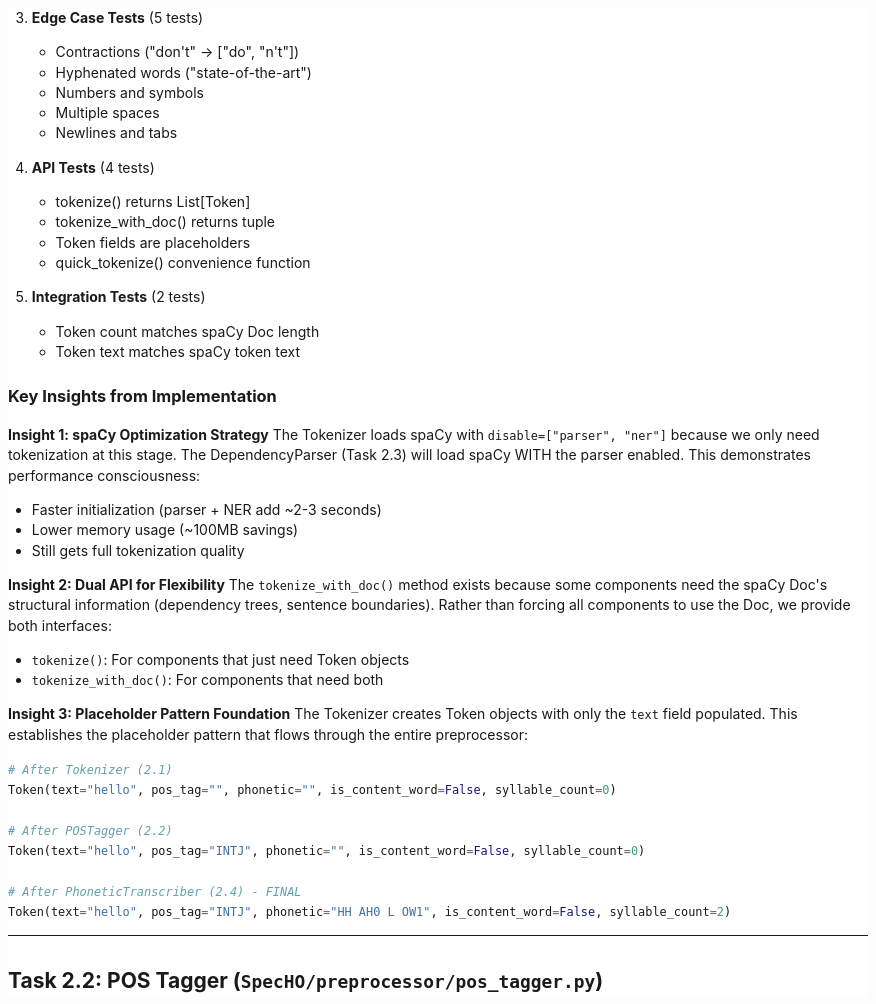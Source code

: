 3. **Edge Case Tests** (5 tests)
   - Contractions ("don't" → ["do", "n't"])
   - Hyphenated words ("state-of-the-art")
   - Numbers and symbols
   - Multiple spaces
   - Newlines and tabs

4. **API Tests** (4 tests)
   - tokenize() returns List[Token]
   - tokenize_with_doc() returns tuple
   - Token fields are placeholders
   - quick_tokenize() convenience function

5. **Integration Tests** (2 tests)
   - Token count matches spaCy Doc length
   - Token text matches spaCy token text

### Key Insights from Implementation

**Insight 1: spaCy Optimization Strategy**
The Tokenizer loads spaCy with `disable=["parser", "ner"]` because we only need tokenization at this stage. The DependencyParser (Task 2.3) will load spaCy WITH the parser enabled. This demonstrates performance consciousness:
- Faster initialization (parser + NER add ~2-3 seconds)
- Lower memory usage (~100MB savings)
- Still gets full tokenization quality

**Insight 2: Dual API for Flexibility**
The `tokenize_with_doc()` method exists because some components need the spaCy Doc's structural information (dependency trees, sentence boundaries). Rather than forcing all components to use the Doc, we provide both interfaces:
- `tokenize()`: For components that just need Token objects
- `tokenize_with_doc()`: For components that need both

**Insight 3: Placeholder Pattern Foundation**
The Tokenizer creates Token objects with only the `text` field populated. This establishes the placeholder pattern that flows through the entire preprocessor:
```python
# After Tokenizer (2.1)
Token(text="hello", pos_tag="", phonetic="", is_content_word=False, syllable_count=0)

# After POSTagger (2.2)
Token(text="hello", pos_tag="INTJ", phonetic="", is_content_word=False, syllable_count=0)

# After PhoneticTranscriber (2.4) - FINAL
Token(text="hello", pos_tag="INTJ", phonetic="HH AH0 L OW1", is_content_word=False, syllable_count=2)
```

---

## Task 2.2: POS Tagger (`SpecHO/preprocessor/pos_tagger.py`)
